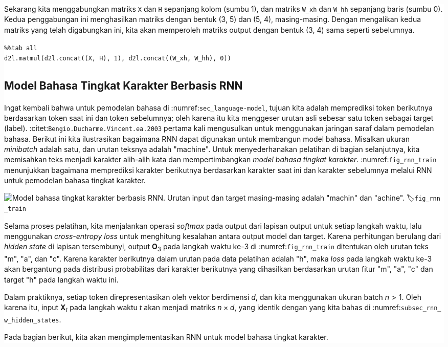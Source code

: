 Sekarang kita menggabungkan matriks `X` dan `H`
sepanjang kolom (sumbu 1),
dan matriks
`W_xh` dan `W_hh` sepanjang baris (sumbu 0).
Kedua penggabungan ini
menghasilkan
matriks dengan bentuk (3, 5)
dan (5, 4), masing-masing.
Dengan mengalikan kedua matriks yang telah digabungkan ini,
kita akan memperoleh matriks output dengan bentuk (3, 4)
sama seperti sebelumnya.


```{.python .input}
%%tab all
d2l.matmul(d2l.concat((X, H), 1), d2l.concat((W_xh, W_hh), 0))
```

## Model Bahasa Tingkat Karakter Berbasis RNN

Ingat kembali bahwa untuk pemodelan bahasa di :numref:`sec_language-model`,
tujuan kita adalah memprediksi token berikutnya berdasarkan
token saat ini dan token sebelumnya;
oleh karena itu kita menggeser urutan asli sebesar satu token
sebagai target (label).
:citet:`Bengio.Ducharme.Vincent.ea.2003` pertama kali mengusulkan
untuk menggunakan jaringan saraf dalam pemodelan bahasa.
Berikut ini kita ilustrasikan bagaimana RNN dapat digunakan untuk membangun model bahasa.
Misalkan ukuran *minibatch* adalah satu, dan urutan teksnya adalah "machine".
Untuk menyederhanakan pelatihan di bagian selanjutnya,
kita memisahkan teks menjadi karakter alih-alih kata
dan mempertimbangkan *model bahasa tingkat karakter*.
:numref:`fig_rnn_train` menunjukkan bagaimana memprediksi karakter berikutnya berdasarkan karakter saat ini dan karakter sebelumnya melalui RNN untuk pemodelan bahasa tingkat karakter.

![Model bahasa tingkat karakter berbasis RNN. Urutan input dan target masing-masing adalah "machin" dan "achine".](../img/rnn-train.svg)
:label:`fig_rnn_train`

Selama proses pelatihan,
kita menjalankan operasi *softmax* pada output dari lapisan output untuk setiap langkah waktu, lalu menggunakan *cross-entropy loss* untuk menghitung kesalahan antara output model dan target.
Karena perhitungan berulang dari *hidden state* di lapisan tersembunyi, output $\mathbf{O}_3$ pada langkah waktu ke-3 di :numref:`fig_rnn_train` ditentukan oleh urutan teks "m", "a", dan "c". Karena karakter berikutnya dalam urutan pada data pelatihan adalah "h", maka *loss* pada langkah waktu ke-3 akan bergantung pada distribusi probabilitas dari karakter berikutnya yang dihasilkan berdasarkan urutan fitur "m", "a", "c" dan target "h" pada langkah waktu ini.

Dalam praktiknya, setiap token direpresentasikan oleh vektor berdimensi $d$, dan kita menggunakan ukuran batch $n>1$. Oleh karena itu, input $\mathbf X_t$ pada langkah waktu $t$ akan menjadi matriks $n\times d$, yang identik dengan yang kita bahas di :numref:`subsec_rnn_w_hidden_states`.

Pada bagian berikut, kita akan mengimplementasikan RNN
untuk model bahasa tingkat karakter.
